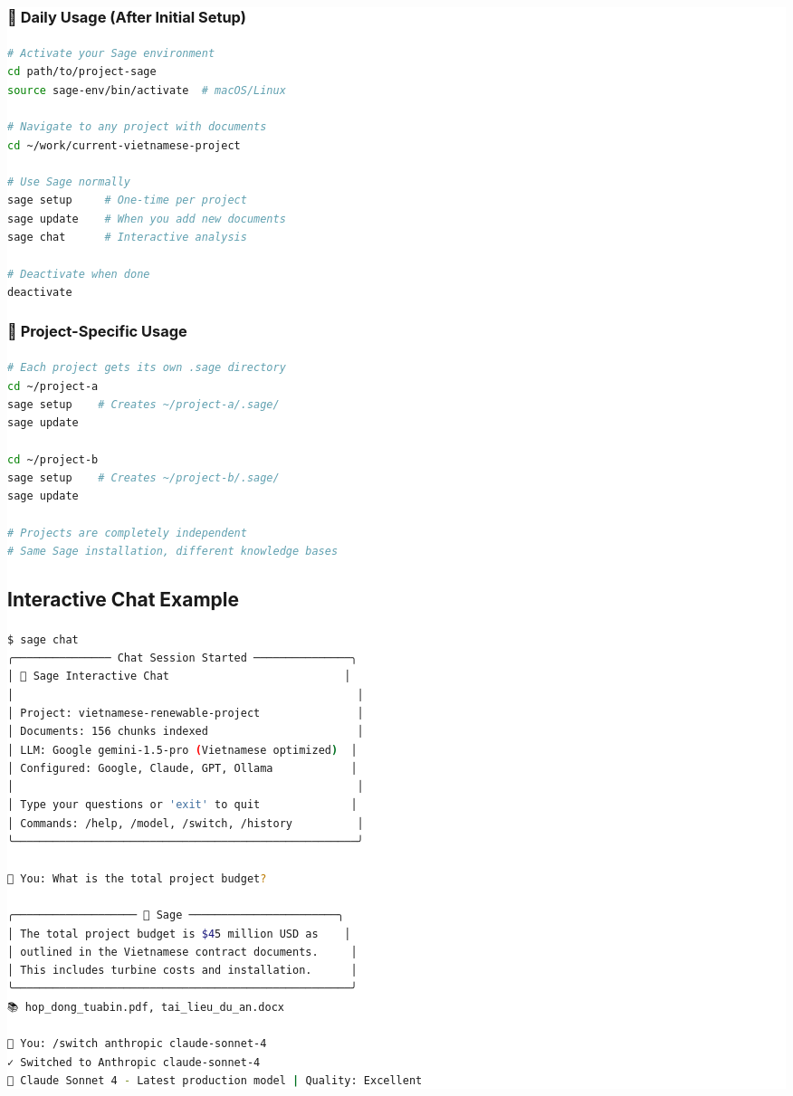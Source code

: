 ### 🔄 **Daily Usage (After Initial Setup)**

```bash
# Activate your Sage environment
cd path/to/project-sage
source sage-env/bin/activate  # macOS/Linux

# Navigate to any project with documents
cd ~/work/current-vietnamese-project

# Use Sage normally
sage setup     # One-time per project
sage update    # When you add new documents
sage chat      # Interactive analysis

# Deactivate when done
deactivate
```

### 🎯 **Project-Specific Usage**

```bash
# Each project gets its own .sage directory
cd ~/project-a
sage setup    # Creates ~/project-a/.sage/
sage update

cd ~/project-b  
sage setup    # Creates ~/project-b/.sage/
sage update

# Projects are completely independent
# Same Sage installation, different knowledge bases
```

## Interactive Chat Example

```bash
$ sage chat
╭─────────────── Chat Session Started ───────────────╮
│ 🤖 Sage Interactive Chat                           │
│                                                     │
│ Project: vietnamese-renewable-project               │
│ Documents: 156 chunks indexed                       │
│ LLM: Google gemini-1.5-pro (Vietnamese optimized)  │
│ Configured: Google, Claude, GPT, Ollama            │
│                                                     │
│ Type your questions or 'exit' to quit              │
│ Commands: /help, /model, /switch, /history          │
╰─────────────────────────────────────────────────────╯

🧑 You: What is the total project budget?

╭─────────────────── 🤖 Sage ───────────────────────╮
│ The total project budget is $45 million USD as    │
│ outlined in the Vietnamese contract documents.     │
│ This includes turbine costs and installation.      │
╰────────────────────────────────────────────────────╯
📚 hop_dong_tuabin.pdf, tai_lieu_du_an.docx

🧑 You: /switch anthropic claude-sonnet-4
✓ Switched to Anthropic claude-sonnet-4
🚀 Claude Sonnet 4 - Latest production model | Quality: Excellent

```